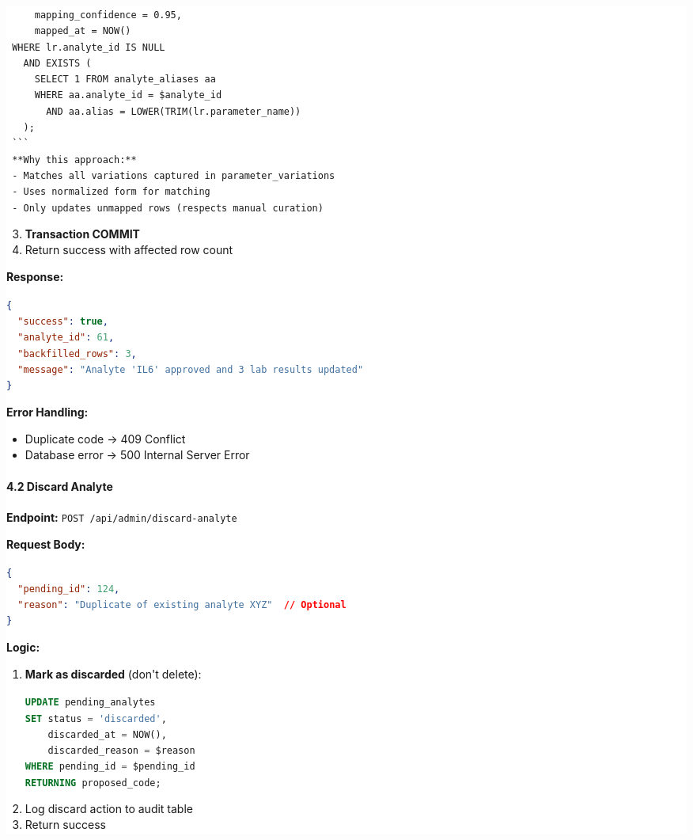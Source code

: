          mapping_confidence = 0.95,
         mapped_at = NOW()
     WHERE lr.analyte_id IS NULL
       AND EXISTS (
         SELECT 1 FROM analyte_aliases aa
         WHERE aa.analyte_id = $analyte_id
           AND aa.alias = LOWER(TRIM(lr.parameter_name))
       );
     ```
     **Why this approach:**
     - Matches all variations captured in parameter_variations
     - Uses normalized form for matching
     - Only updates unmapped rows (respects manual curation)
3. **Transaction COMMIT**
4. Return success with affected row count

**Response:**
```json
{
  "success": true,
  "analyte_id": 61,
  "backfilled_rows": 3,
  "message": "Analyte 'IL6' approved and 3 lab results updated"
}
```

**Error Handling:**
- Duplicate code → 409 Conflict
- Database error → 500 Internal Server Error

#### 4.2 Discard Analyte

**Endpoint:** `POST /api/admin/discard-analyte`

**Request Body:**
```json
{
  "pending_id": 124,
  "reason": "Duplicate of existing analyte XYZ"  // Optional
}
```

**Logic:**
1. **Mark as discarded** (don't delete):
   ```sql
   UPDATE pending_analytes
   SET status = 'discarded',
       discarded_at = NOW(),
       discarded_reason = $reason
   WHERE pending_id = $pending_id
   RETURNING proposed_code;
   ```
2. Log discard action to audit table
3. Return success
